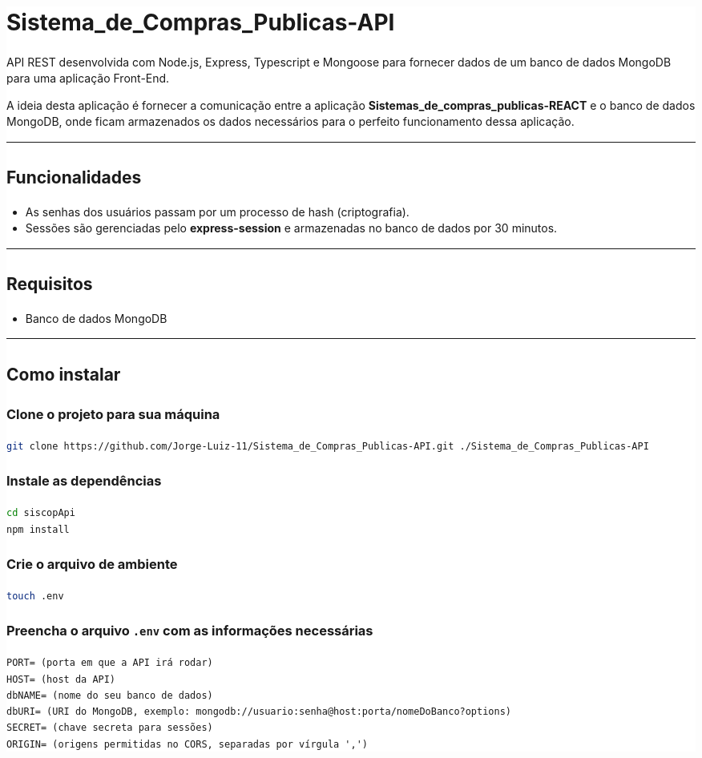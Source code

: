 
# Sistema_de_Compras_Publicas-API

API REST desenvolvida com Node.js, Express, Typescript e Mongoose para fornecer dados de um banco de dados MongoDB para uma aplicação Front-End.

A ideia desta aplicação é fornecer a comunicação entre a aplicação **Sistemas_de_compras_publicas-REACT** e o banco de dados MongoDB, onde ficam armazenados os dados necessários para o perfeito funcionamento dessa aplicação.

---

## Funcionalidades

- As senhas dos usuários passam por um processo de hash (criptografia).
- Sessões são gerenciadas pelo **express-session** e armazenadas no banco de dados por 30 minutos.

---

## Requisitos

- Banco de dados MongoDB

---

## Como instalar

### Clone o projeto para sua máquina

```bash
git clone https://github.com/Jorge-Luiz-11/Sistema_de_Compras_Publicas-API.git ./Sistema_de_Compras_Publicas-API
```

### Instale as dependências

```bash
cd siscopApi
npm install
```

### Crie o arquivo de ambiente

```bash
touch .env
```

### Preencha o arquivo `.env` com as informações necessárias

```dotenv
PORT= (porta em que a API irá rodar)
HOST= (host da API)
dbNAME= (nome do seu banco de dados)
dbURI= (URI do MongoDB, exemplo: mongodb://usuario:senha@host:porta/nomeDoBanco?options)
SECRET= (chave secreta para sessões)
ORIGIN= (origens permitidas no CORS, separadas por vírgula ',')
```
